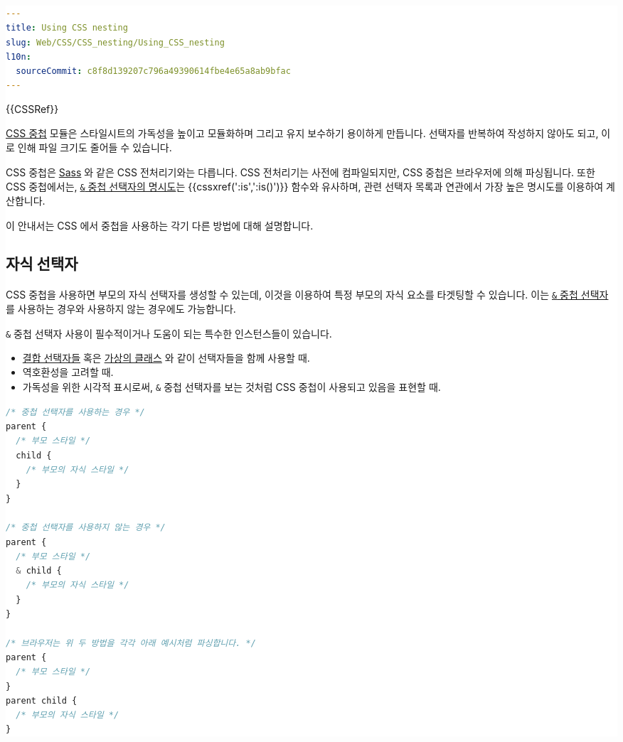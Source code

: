 ```yaml
---
title: Using CSS nesting
slug: Web/CSS/CSS_nesting/Using_CSS_nesting
l10n:
  sourceCommit: c8f8d139207c796a49390614fbe4e65a8ab9bfac
---
```


{{CSSRef}}

[CSS 중첩](/ko/docs/Web/CSS/CSS_nesting) 모듈은 스타일시트의 가독성을 높이고 모듈화하며 그리고 유지 보수하기 용이하게 만듭니다. 선택자를 반복하여 작성하지 않아도 되고, 이로 인해 파일 크기도 줄어들 수 있습니다.

CSS 중첩은 [Sass](https://sass-lang.com/) 와 같은 CSS 전처리기와는 다릅니다. CSS 전처리기는 사전에 컴파일되지만, CSS 중첩은 브라우저에 의해 파싱됩니다. 또한 CSS 중첩에서는, [`&` 중첩 선택자의 명시도](/ko/docs/Web/CSS/CSS_nesting/Nesting_and_specificity)는 {{cssxref(':is',':is()')}} 함수와 유사하며, 관련 선택자 목록과 연관에서 가장 높은 명시도를 이용하여 계산합니다.

이 안내서는 CSS 에서 중첩을 사용하는 각기 다른 방법에 대해 설명합니다.

## 자식 선택자

CSS 중첩을 사용하면 부모의 자식 선택자를 생성할 수 있는데, 이것을 이용하여 특정 부모의 자식 요소를 타겟팅할 수 있습니다. 이는 [`&` 중첩 선택자](/ko/docs/Web/CSS/Nesting_selector) 를 사용하는 경우와 사용하지 않는 경우에도 가능합니다.

`&` 중첩 선택자 사용이 필수적이거나 도움이 되는 특수한 인스턴스들이 있습니다.

- [결합 선택자들](#compound_selectors) 혹은 [가상의 클래스](/ko/docs/Web/CSS/Pseudo-classes) 와 같이 선택자들을 함께 사용할 때.
- 역호환성을 고려할 때.
- 가독성을 위한 시각적 표시로써, `&` 중첩 선택자를 보는 것처럼 CSS 중첩이 사용되고 있음을 표현할 때.

```css
/* 중첩 선택자를 사용하는 경우 */
parent {
  /* 부모 스타일 */
  child {
    /* 부모의 자식 스타일 */
  }
}

/* 중첩 선택자를 사용하지 않는 경우 */
parent {
  /* 부모 스타일 */
  & child {
    /* 부모의 자식 스타일 */
  }
}

/* 브라우저는 위 두 방법을 각각 아래 예시처럼 파싱합니다. */
parent {
  /* 부모 스타일 */
}
parent child {
  /* 부모의 자식 스타일 */
}
```
